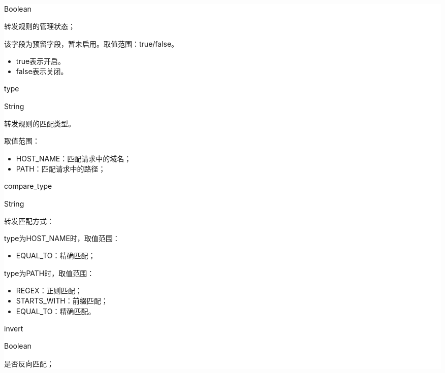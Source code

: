 <td class="cellrowborder" valign="top" width="18.22%" headers="mcps1.2.4.1.2 "><p id="elb_zq_zg_0001_p19222111414597"><a name="elb_zq_zg_0001_p19222111414597"></a><a name="elb_zq_zg_0001_p19222111414597"></a>Boolean</p>
</td>
<td class="cellrowborder" valign="top" width="58.550000000000004%" headers="mcps1.2.4.1.3 "><p id="elb_zq_zg_0001_p1979757131619"><a name="elb_zq_zg_0001_p1979757131619"></a><a name="elb_zq_zg_0001_p1979757131619"></a>转发规则的管理状态；</p>
<p id="elb_zq_zg_0001_p614614502110"><a name="elb_zq_zg_0001_p614614502110"></a><a name="elb_zq_zg_0001_p614614502110"></a>该字段为预留字段，暂未启用。取值范围：true/false。</p>
<a name="elb_zq_zg_0001_ul1814613501210"></a><a name="elb_zq_zg_0001_ul1814613501210"></a><ul id="elb_zq_zg_0001_ul1814613501210"><li>true表示开启。</li><li>false表示关闭。</li></ul>
</td>
</tr>
<tr id="elb_zq_zg_0001_row4224114155917"><td class="cellrowborder" valign="top" width="23.23%" headers="mcps1.2.4.1.1 "><p id="elb_zq_zg_0001_p92241147592"><a name="elb_zq_zg_0001_p92241147592"></a><a name="elb_zq_zg_0001_p92241147592"></a>type</p>
</td>
<td class="cellrowborder" valign="top" width="18.22%" headers="mcps1.2.4.1.2 "><p id="elb_zq_zg_0001_p222481475913"><a name="elb_zq_zg_0001_p222481475913"></a><a name="elb_zq_zg_0001_p222481475913"></a>String</p>
</td>
<td class="cellrowborder" valign="top" width="58.550000000000004%" headers="mcps1.2.4.1.3 "><p id="elb_zq_zg_0001_p199311319151611"><a name="elb_zq_zg_0001_p199311319151611"></a><a name="elb_zq_zg_0001_p199311319151611"></a>转发规则的匹配类型。</p>
<p id="elb_zq_zg_0001_p293131991615"><a name="elb_zq_zg_0001_p293131991615"></a><a name="elb_zq_zg_0001_p293131991615"></a>取值范围：</p>
<a name="elb_zq_zg_0001_ul13931161917169"></a><a name="elb_zq_zg_0001_ul13931161917169"></a><ul id="elb_zq_zg_0001_ul13931161917169"><li>HOST_NAME：匹配请求中的域名；</li><li>PATH：匹配请求中的路径；</li></ul>
</td>
</tr>
<tr id="elb_zq_zg_0001_row622461465910"><td class="cellrowborder" valign="top" width="23.23%" headers="mcps1.2.4.1.1 "><p id="elb_zq_zg_0001_p162241814165916"><a name="elb_zq_zg_0001_p162241814165916"></a><a name="elb_zq_zg_0001_p162241814165916"></a>compare_type</p>
</td>
<td class="cellrowborder" valign="top" width="18.22%" headers="mcps1.2.4.1.2 "><p id="elb_zq_zg_0001_p12241214105911"><a name="elb_zq_zg_0001_p12241214105911"></a><a name="elb_zq_zg_0001_p12241214105911"></a>String</p>
</td>
<td class="cellrowborder" valign="top" width="58.550000000000004%" headers="mcps1.2.4.1.3 "><p id="elb_zq_zg_0001_p928234417166"><a name="elb_zq_zg_0001_p928234417166"></a><a name="elb_zq_zg_0001_p928234417166"></a>转发匹配方式：</p>
<p id="elb_zq_zg_0001_p112828447167"><a name="elb_zq_zg_0001_p112828447167"></a><a name="elb_zq_zg_0001_p112828447167"></a>type为HOST_NAME时，取值范围：</p>
<a name="elb_zq_zg_0001_ul128264412167"></a><a name="elb_zq_zg_0001_ul128264412167"></a><ul id="elb_zq_zg_0001_ul128264412167"><li>EQUAL_TO：精确匹配；</li></ul>
<p id="elb_zq_zg_0001_p2028224451611"><a name="elb_zq_zg_0001_p2028224451611"></a><a name="elb_zq_zg_0001_p2028224451611"></a>type为PATH时，取值范围：</p>
<a name="elb_zq_zg_0001_ul162821144131610"></a><a name="elb_zq_zg_0001_ul162821144131610"></a><ul id="elb_zq_zg_0001_ul162821144131610"><li>REGEX：正则匹配；</li><li>STARTS_WITH：前缀匹配；</li><li>EQUAL_TO：精确匹配。</li></ul>
</td>
</tr>
<tr id="elb_zq_zg_0001_row322461410591"><td class="cellrowborder" valign="top" width="23.23%" headers="mcps1.2.4.1.1 "><p id="elb_zq_zg_0001_p622481485911"><a name="elb_zq_zg_0001_p622481485911"></a><a name="elb_zq_zg_0001_p622481485911"></a>invert</p>
</td>
<td class="cellrowborder" valign="top" width="18.22%" headers="mcps1.2.4.1.2 "><p id="elb_zq_zg_0001_p1622411412594"><a name="elb_zq_zg_0001_p1622411412594"></a><a name="elb_zq_zg_0001_p1622411412594"></a>Boolean</p>
</td>
<td class="cellrowborder" valign="top" width="58.550000000000004%" headers="mcps1.2.4.1.3 "><p id="elb_zq_zg_0001_p1837110431511"><a name="elb_zq_zg_0001_p1837110431511"></a><a name="elb_zq_zg_0001_p1837110431511"></a>是否反向匹配；</p>